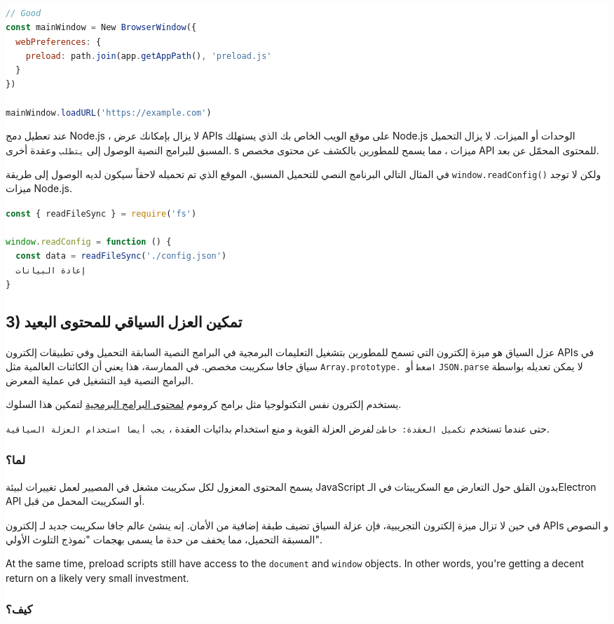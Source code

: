 ```js
// Good
const mainWindow = New BrowserWindow({
  webPreferences: {
    preload: path.join(app.getAppPath(), 'preload.js'
  }
})

mainWindow.loadURL('https://example.com')
```

```html<!-- سيء --><webview nodeIntegration src="page.html"></webview><!-- جيد --><webview src="page.html"></webview>
```

عند تعطيل دمج Node.js ، لا يزال بإمكانك عرض APIs على موقع الويب الخاص بك الذي يستهلك Node.js الوحدات أو الميزات. لا يزال التحميل المسبق للبرامج النصية الوصول إلى `يتطلب` وعقدة أخرى. s ميزات ، مما يسمح للمطورين بالكشف عن محتوى مخصص API للمحتوى المحمّل عن بعد.

في المثال التالي البرنامج النصي للتحميل المسبق، الموقع الذي تم تحميله لاحقاً سيكون لديه الوصول إلى طريقة `window.readConfig()` ولكن لا توجد ميزات Node.js.

```js
const { readFileSync } = require('fs')

window.readConfig = function () {
  const data = readFileSync('./config.json')
  إعادة البيانات
}
```


## 3) تمكين العزل السياقي للمحتوى البعيد

عزل السياق هو ميزة إلكترون التي تسمح للمطورين بتشغيل التعليمات البرمجية في البرامج النصية السابقة التحميل وفي تطبيقات إلكترون APIs في سياق جافا سكريبت مخصص. في الممارسة، هذا يعني أن الكائنات العالمية مثل `Array.prototype. اضغط` أو `JSON.parse` لا يمكن تعديله بواسطة البرامج النصية قيد التشغيل في عملية المعرض.

يستخدم إلكترون نفس التكنولوجيا مثل برامج كروموم [لمحتوى البرامج البرمجية](https://developer.chrome.com/extensions/content_scripts#execution-environment) لتمكين هذا السلوك.

حتى عندما تستخدم `تكميل العقدة: خاطئ` لفرض العزلة القوية و منع استخدام بدائيات العقدة ، `يجب أيضا استخدام العزلة السياقية`.

### لما؟

يسمح المحتوى المعزول لكل سكريبت مشغل في المصيير لعمل تغييرات لبيئة JavaScript بدون القلق حول التعارض مع السكريبتات في الـElectron API أو السكريبت المحمل من قبل.

في حين لا تزال ميزة إلكترون التجريبية، فإن عزلة السياق تضيف طبقة إضافية من الأمان. إنه ينشئ عالم جافا سكريبت جديد لـ إلكترون APIs و النصوص المسبقة التحميل، مما يخفف من حدة ما يسمى بهجمات "نموذج التلوث الأولي".

At the same time, preload scripts still have access to the  `document` and `window` objects. In other words, you're getting a decent return on a likely very small investment.

### كيف؟
